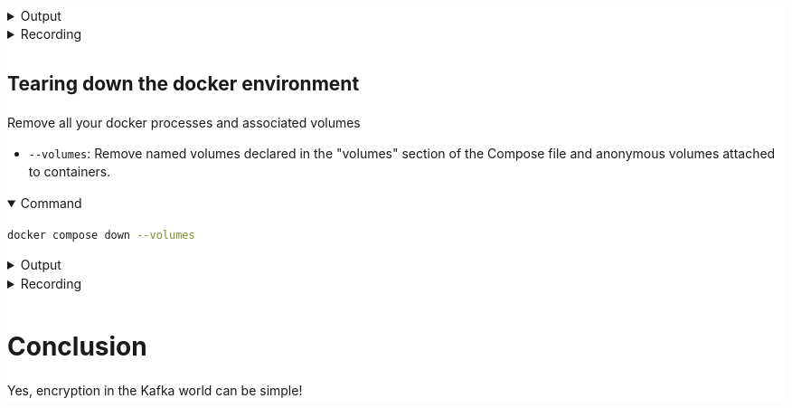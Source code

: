 

</details>
<details><summary>Output</summary></details>
<details><summary>Recording</summary></details>

## Tearing down the docker environment

Remove all your docker processes and associated volumes

* `--volumes`: Remove named volumes declared in the "volumes" section of the Compose file and anonymous volumes attached to containers.

<details open>
<summary>Command</summary>



```sh
docker compose down --volumes
```



</details>
<details><summary>Output</summary></details>
<details><summary>Recording</summary></details>

# Conclusion

Yes, encryption in the Kafka world can be simple!

